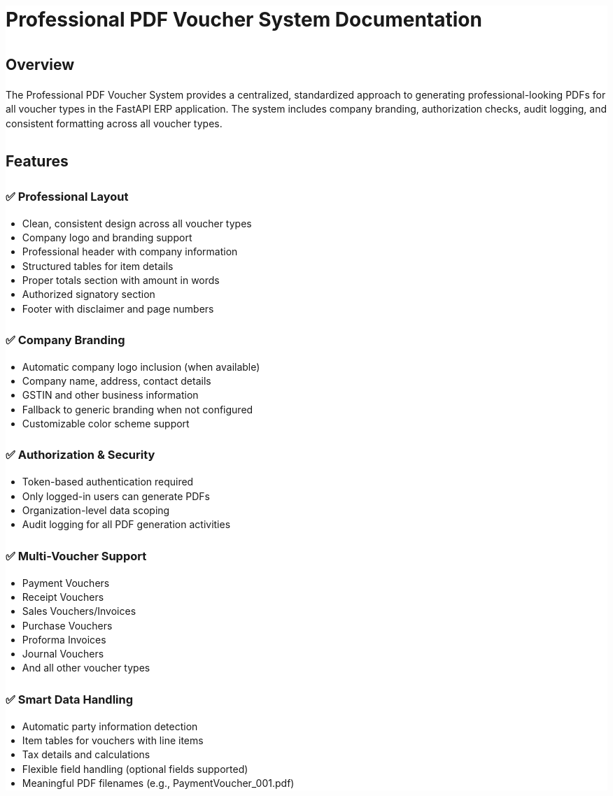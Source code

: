 # Professional PDF Voucher System Documentation

## Overview

The Professional PDF Voucher System provides a centralized, standardized approach to generating professional-looking PDFs for all voucher types in the FastAPI ERP application. The system includes company branding, authorization checks, audit logging, and consistent formatting across all voucher types.

## Features

### ✅ Professional Layout
- Clean, consistent design across all voucher types
- Company logo and branding support
- Professional header with company information
- Structured tables for item details
- Proper totals section with amount in words
- Authorized signatory section
- Footer with disclaimer and page numbers

### ✅ Company Branding
- Automatic company logo inclusion (when available)
- Company name, address, contact details
- GSTIN and other business information
- Fallback to generic branding when not configured
- Customizable color scheme support

### ✅ Authorization & Security
- Token-based authentication required
- Only logged-in users can generate PDFs
- Organization-level data scoping
- Audit logging for all PDF generation activities

### ✅ Multi-Voucher Support
- Payment Vouchers
- Receipt Vouchers  
- Sales Vouchers/Invoices
- Purchase Vouchers
- Proforma Invoices
- Journal Vouchers
- And all other voucher types

### ✅ Smart Data Handling
- Automatic party information detection
- Item tables for vouchers with line items
- Tax details and calculations
- Flexible field handling (optional fields supported)
- Meaningful PDF filenames (e.g., PaymentVoucher_001.pdf)

